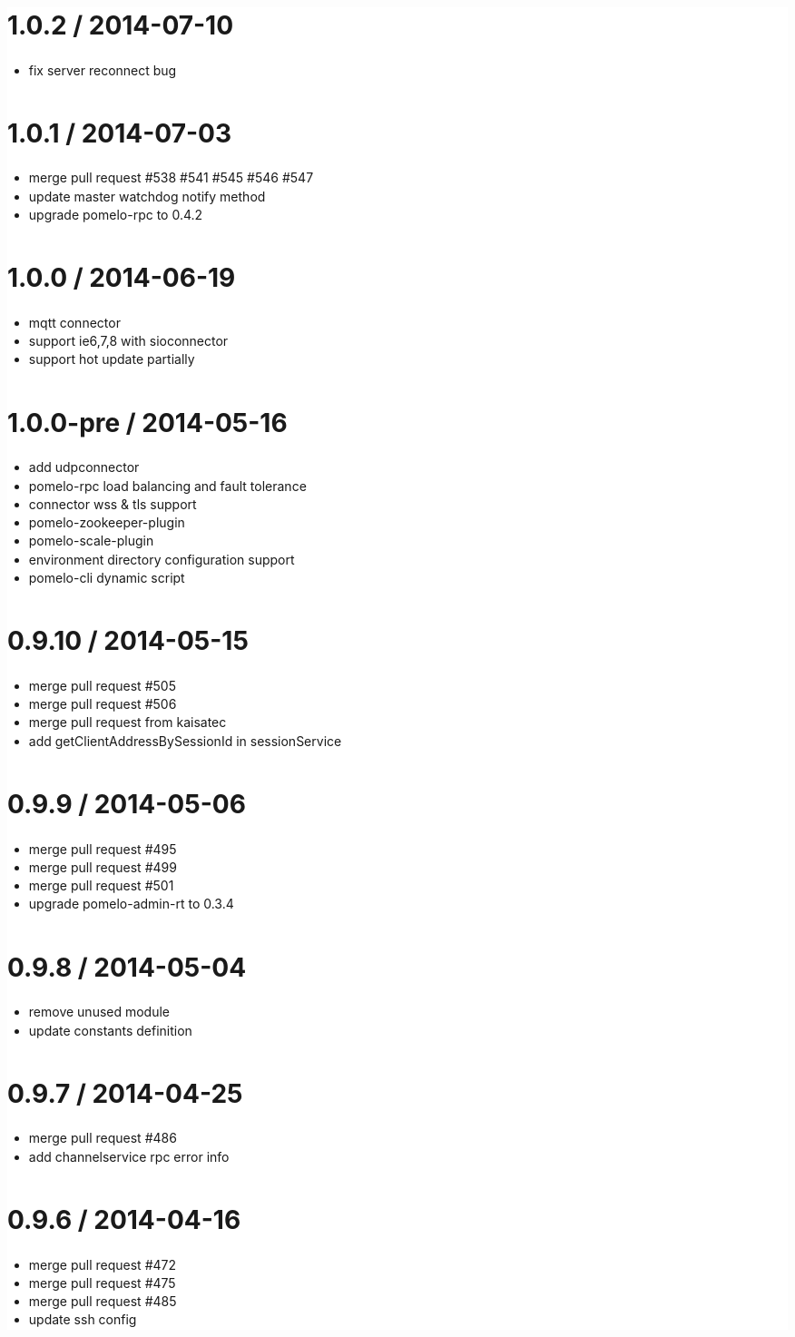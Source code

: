 1.0.2 / 2014-07-10
=================
* fix server reconnect bug

1.0.1 / 2014-07-03
=================
* merge pull request #538 #541 #545 #546 #547
* update master watchdog notify method
* upgrade pomelo-rpc to 0.4.2

1.0.0 / 2014-06-19
=================
* mqtt connector
* support ie6,7,8 with sioconnector
* support hot update partially

1.0.0-pre / 2014-05-16
=================
* add udpconnector
* pomelo-rpc load balancing and fault tolerance
* connector wss & tls support
* pomelo-zookeeper-plugin
* pomelo-scale-plugin
* environment directory configuration support
* pomelo-cli dynamic script

0.9.10 / 2014-05-15
=================
* merge pull request #505
* merge pull request #506
* merge pull request from kaisatec
* add getClientAddressBySessionId in sessionService

0.9.9 / 2014-05-06
=================
* merge pull request #495
* merge pull request #499
* merge pull request #501
* upgrade pomelo-admin-rt to 0.3.4

0.9.8 / 2014-05-04
=================
* remove unused module
* update constants definition

0.9.7 / 2014-04-25
=================
* merge pull request #486
* add channelservice rpc error info

0.9.6 / 2014-04-16
=================
* merge pull request #472
* merge pull request #475
* merge pull request #485
* update ssh config
